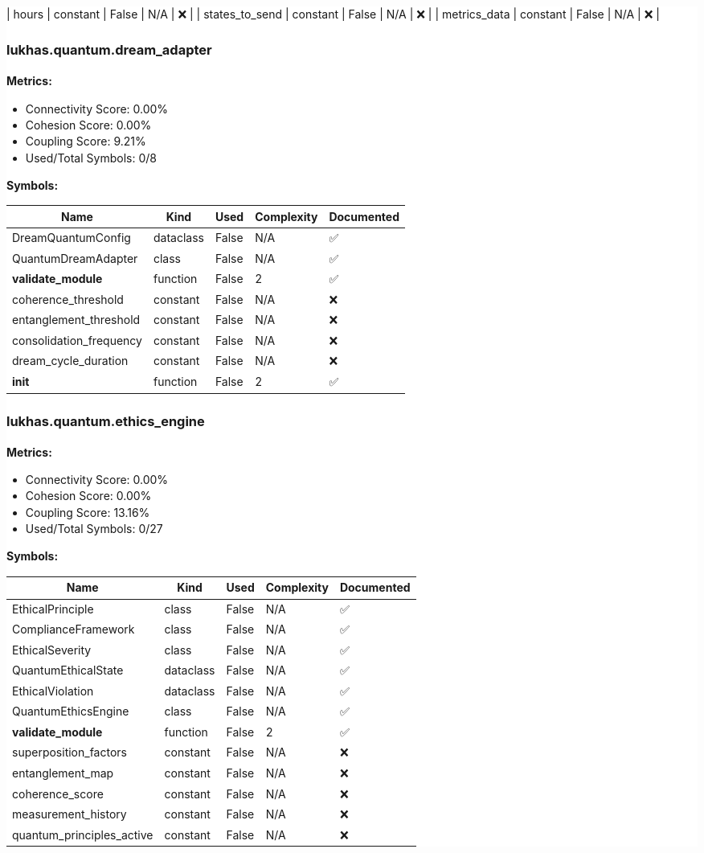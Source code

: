 | hours | constant | False | N/A | ❌ |
| states_to_send | constant | False | N/A | ❌ |
| metrics_data | constant | False | N/A | ❌ |

### lukhas.quantum.dream_adapter

**Metrics:**
- Connectivity Score: 0.00%
- Cohesion Score: 0.00%
- Coupling Score: 9.21%
- Used/Total Symbols: 0/8

**Symbols:**

| Name | Kind | Used | Complexity | Documented |
| --- | --- | --- | --- | --- |
| DreamQuantumConfig | dataclass | False | N/A | ✅ |
| QuantumDreamAdapter | class | False | N/A | ✅ |
| __validate_module__ | function | False | 2 | ✅ |
| coherence_threshold | constant | False | N/A | ❌ |
| entanglement_threshold | constant | False | N/A | ❌ |
| consolidation_frequency | constant | False | N/A | ❌ |
| dream_cycle_duration | constant | False | N/A | ❌ |
| __init__ | function | False | 2 | ✅ |

### lukhas.quantum.ethics_engine

**Metrics:**
- Connectivity Score: 0.00%
- Cohesion Score: 0.00%
- Coupling Score: 13.16%
- Used/Total Symbols: 0/27

**Symbols:**

| Name | Kind | Used | Complexity | Documented |
| --- | --- | --- | --- | --- |
| EthicalPrinciple | class | False | N/A | ✅ |
| ComplianceFramework | class | False | N/A | ✅ |
| EthicalSeverity | class | False | N/A | ✅ |
| QuantumEthicalState | dataclass | False | N/A | ✅ |
| EthicalViolation | dataclass | False | N/A | ✅ |
| QuantumEthicsEngine | class | False | N/A | ✅ |
| __validate_module__ | function | False | 2 | ✅ |
| superposition_factors | constant | False | N/A | ❌ |
| entanglement_map | constant | False | N/A | ❌ |
| coherence_score | constant | False | N/A | ❌ |
| measurement_history | constant | False | N/A | ❌ |
| quantum_principles_active | constant | False | N/A | ❌ |